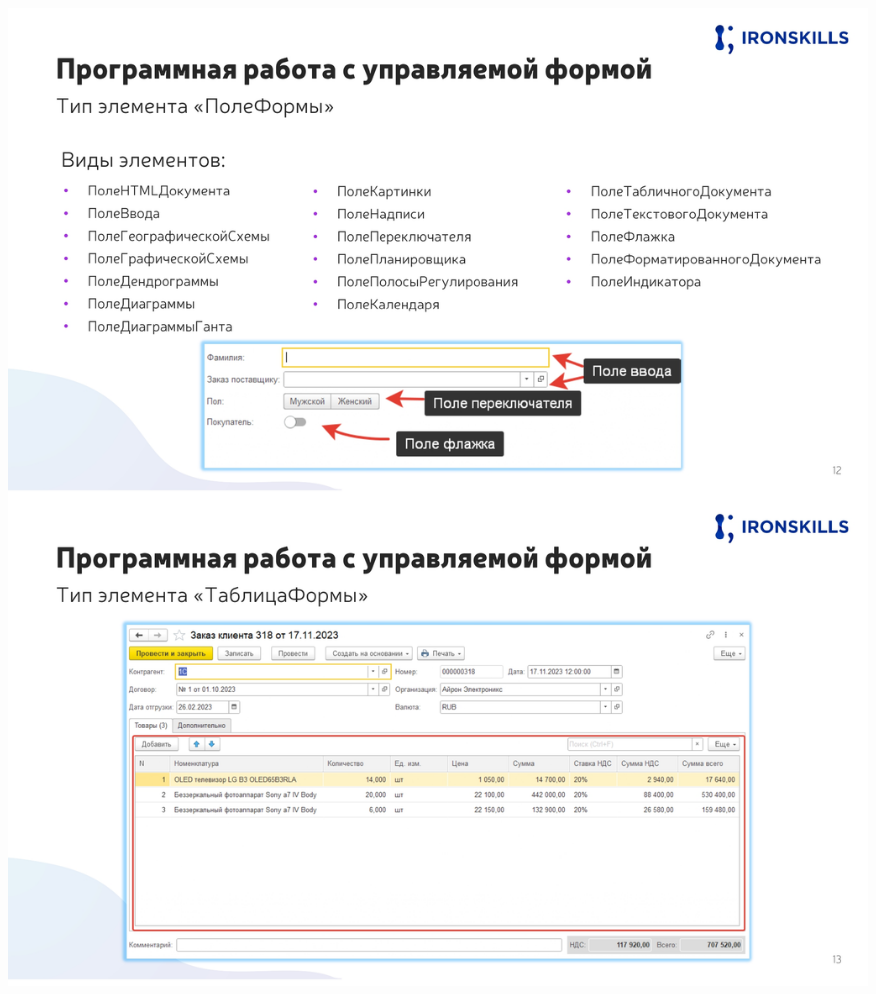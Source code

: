 ![Программная работа с управляемой формой](/images/Программное%20открытие%20форм.%20Программная%20работа%20с%20управляемой%20формой/Программная%20работа%20с%20управялемой%20формой6.jpg)
![Программная работа с управляемой формой](/images/Программное%20открытие%20форм.%20Программная%20работа%20с%20управляемой%20формой/Программная%20работа%20с%20управялемой%20формой7.jpg)